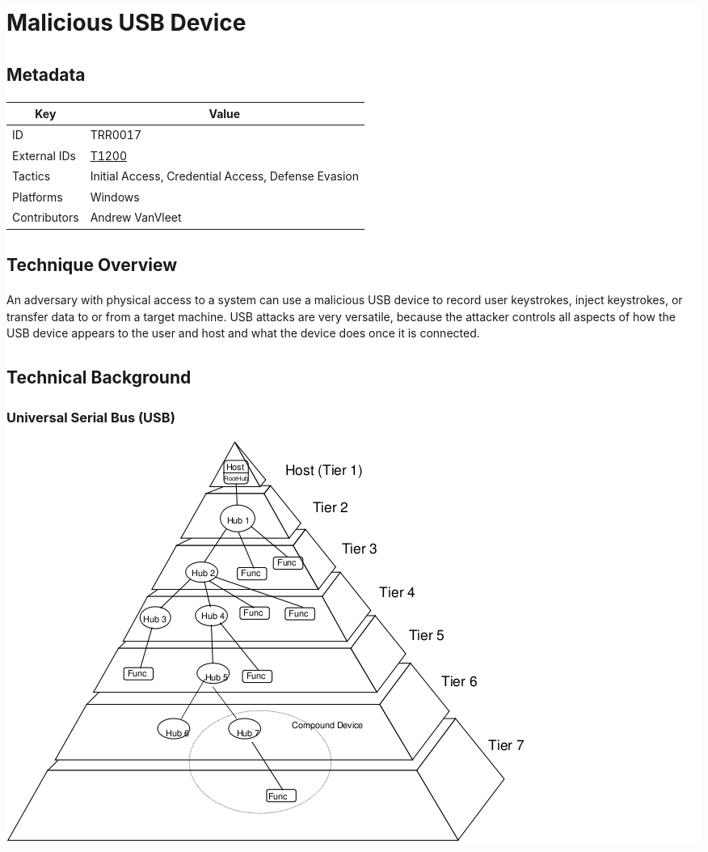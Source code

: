 # Malicious USB Device

## Metadata

| Key          | Value   |
|--------------|---------|
| ID           | TRR0017 |
| External IDs | [T1200] |
| Tactics      | Initial Access, Credential Access, Defense Evasion |
| Platforms    | Windows |
| Contributors | Andrew VanVleet |

## Technique Overview

An adversary with physical access to a system can use a malicious USB device to
record user keystrokes, inject keystrokes, or transfer data to or from a target
machine. USB attacks are very versatile, because the attacker controls all
aspects of how the USB device appears to the user and host and what the device
does once it is connected.

## Technical Background

### Universal Serial Bus (USB)

![Image of the Universal Serial Bus architecture](images/usb_topology.gif)


[T1200]: https://attack.mitre.org/techniques/T1200/
[`USB_CONFIGURATION_DESCRIPTOR`]: https://learn.microsoft.com/en-us/windows-hardware/drivers/ddi/usbspec/ns-usbspec-_usb_configuration_descriptor
[`USB_DEVICE_DESCRIPTOR`]: https://learn.microsoft.com/en-us/windows-hardware/drivers/ddi/usbspec/ns-usbspec-_usb_device_descriptor
[`USB_ENDPOINT_DESCRIPTOR`]: https://learn.microsoft.com/en-us/windows-hardware/drivers/ddi/usbspec/ns-usbspec-_usb_endpoint_descriptor
[`USB_INTERFACE_DESCRIPTOR`]: https://learn.microsoft.com/en-us/windows-hardware/drivers/ddi/usbspec/ns-usbspec-_usb_interface_descriptor
[Defined Class Codes - USB Org]: https://www.usb.org/defined-class-codes
[device class code]: https://www.usb.org/defined-class-codes
[Device Class Definition for Human Interface Devices (HID) - USB Org]: https://www.usb.org/sites/default/files/hid1_11.pdf
[Universal Serial Bus - Wikipedia]: https://wiki.osdev.org/Universal_Serial_Bus
[Universal Serial Bus]: https://wiki.osdev.org/Universal\_Serial\_Bus
[USB Human Input Devices - OSDev Wiki]: https://wiki.osdev.org/USB_Human_Input_Devices
[USB in a Nutshell - BeyondLogic]: https://www.beyondlogic.org/usbnutshell/usb1.shtml
[USB Made Simple]: https://www.usbmadesimple.co.uk/index.html
[What Happens When I Insert My USB Into a Computer _ SuperUser]: https://superuser.com/questions/708945/what-exactly-happens-when-i-insert-my-usb-into-a-computer